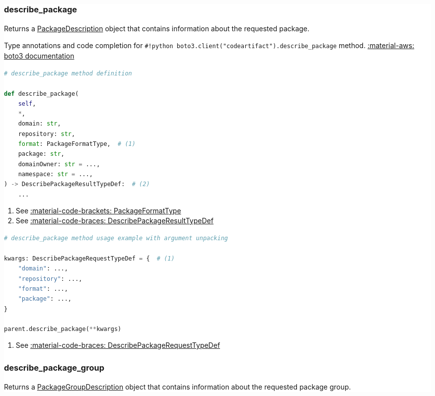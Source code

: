 ### describe\_package

Returns a <a
href="https://docs.aws.amazon.com/codeartifact/latest/APIReference/API_PackageDescription.html">PackageDescription</a>
object that contains information about the requested package.

Type annotations and code completion for `#!python boto3.client("codeartifact").describe_package` method.
[:material-aws: boto3 documentation](https://boto3.amazonaws.com/v1/documentation/api/latest/reference/services/codeartifact/client/describe_package.html)

```python
# describe_package method definition

def describe_package(
    self,
    *,
    domain: str,
    repository: str,
    format: PackageFormatType,  # (1)
    package: str,
    domainOwner: str = ...,
    namespace: str = ...,
) -> DescribePackageResultTypeDef:  # (2)
    ...
```

1. See [:material-code-brackets: PackageFormatType](./literals.md#packageformattype)
2. See [:material-code-braces: DescribePackageResultTypeDef](./type_defs.md#describepackageresulttypedef)


```python
# describe_package method usage example with argument unpacking

kwargs: DescribePackageRequestTypeDef = {  # (1)
    "domain": ...,
    "repository": ...,
    "format": ...,
    "package": ...,
}

parent.describe_package(**kwargs)
```

1. See [:material-code-braces: DescribePackageRequestTypeDef](./type_defs.md#describepackagerequesttypedef)

### describe\_package\_group

Returns a <a
href="https://docs.aws.amazon.com/codeartifact/latest/APIReference/API_PackageGroupDescription.html">PackageGroupDescription</a>
object that contains information about the requested package group.
